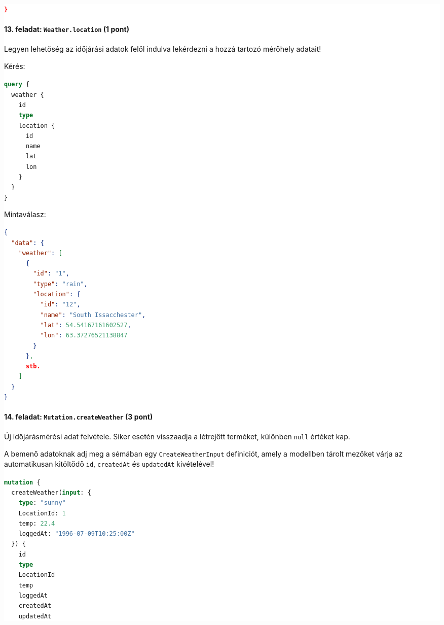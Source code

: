 ```json
}
```

#### 13. feladat: `Weather.location` (1 pont)

Legyen lehetőség az időjárási adatok felől indulva lekérdezni a hozzá tartozó mérőhely adatait!

Kérés:
```graphql
query {
  weather {
    id
    type
    location {
      id
      name
      lat
      lon
    }
  }
}
```

Mintaválasz:
```json
{
  "data": {
    "weather": [
      {
        "id": "1",
        "type": "rain",
        "location": {
          "id": "12",
          "name": "South Issacchester",
          "lat": 54.54167161602527,
          "lon": 63.37276521138847
        }
      },
      stb.
    ]
  }
}
```

#### 14. feladat: `Mutation.createWeather` (3 pont)

Új időjárásmérési adat felvétele. Siker esetén visszaadja a létrejött terméket, különben `null` értéket kap.

A bemenő adatoknak adj meg a sémában egy `CreateWeatherInput` definiciót, amely a modellben tárolt mezőket várja az automatikusan kitöltődő `id`, `createdAt` és `updatedAt` kivételével!

```graphql
mutation {
  createWeather(input: {
    type: "sunny"
    LocationId: 1
    temp: 22.4
    loggedAt: "1996-07-09T10:25:00Z"
  }) { 
    id
    type
    LocationId
    temp
    loggedAt
    createdAt
    updatedAt
```